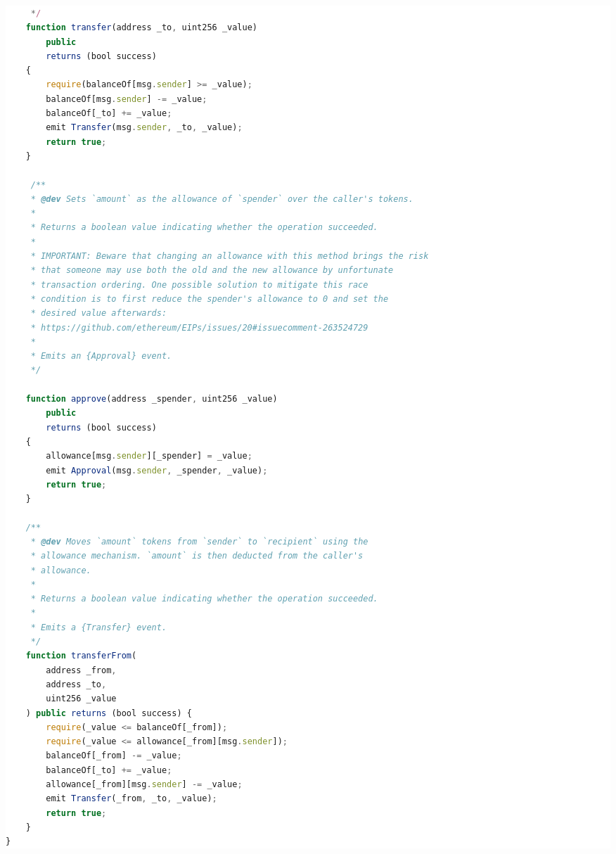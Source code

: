 ```javascript
     */
    function transfer(address _to, uint256 _value)
        public
        returns (bool success)
    {
        require(balanceOf[msg.sender] >= _value);
        balanceOf[msg.sender] -= _value;
        balanceOf[_to] += _value;
        emit Transfer(msg.sender, _to, _value);
        return true;
    }
    
     /**
     * @dev Sets `amount` as the allowance of `spender` over the caller's tokens.
     *
     * Returns a boolean value indicating whether the operation succeeded.
     *
     * IMPORTANT: Beware that changing an allowance with this method brings the risk
     * that someone may use both the old and the new allowance by unfortunate
     * transaction ordering. One possible solution to mitigate this race
     * condition is to first reduce the spender's allowance to 0 and set the
     * desired value afterwards:
     * https://github.com/ethereum/EIPs/issues/20#issuecomment-263524729
     *
     * Emits an {Approval} event.
     */

    function approve(address _spender, uint256 _value)
        public
        returns (bool success)
    {
        allowance[msg.sender][_spender] = _value;
        emit Approval(msg.sender, _spender, _value);
        return true;
    }

    /**
     * @dev Moves `amount` tokens from `sender` to `recipient` using the
     * allowance mechanism. `amount` is then deducted from the caller's
     * allowance.
     *
     * Returns a boolean value indicating whether the operation succeeded.
     *
     * Emits a {Transfer} event.
     */
    function transferFrom(
        address _from,
        address _to,
        uint256 _value
    ) public returns (bool success) {
        require(_value <= balanceOf[_from]);
        require(_value <= allowance[_from][msg.sender]);
        balanceOf[_from] -= _value;
        balanceOf[_to] += _value;
        allowance[_from][msg.sender] -= _value;
        emit Transfer(_from, _to, _value);
        return true;
    }
}
```
